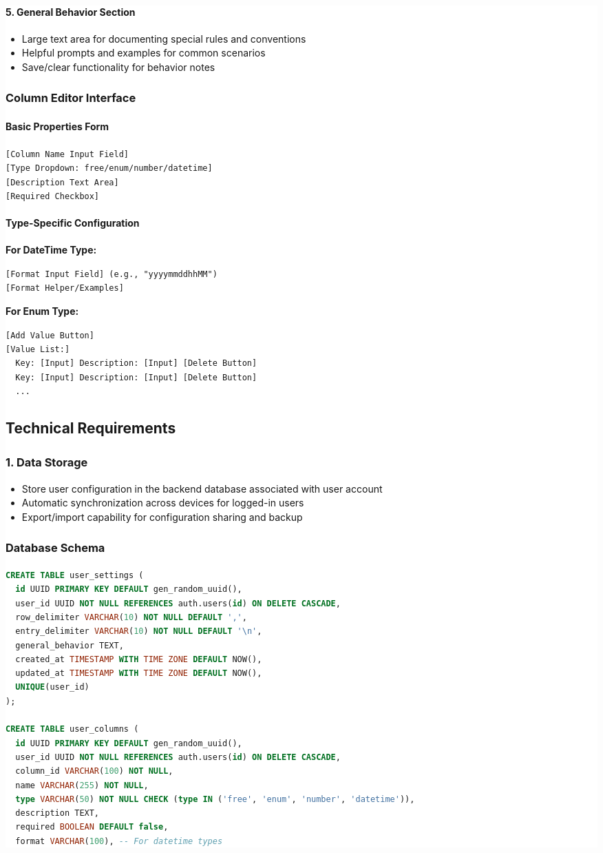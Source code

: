 #### 5. General Behavior Section

- Large text area for documenting special rules and conventions
- Helpful prompts and examples for common scenarios
- Save/clear functionality for behavior notes

### Column Editor Interface

#### Basic Properties Form

```
[Column Name Input Field]
[Type Dropdown: free/enum/number/datetime]
[Description Text Area]
[Required Checkbox]
```

#### Type-Specific Configuration

**For DateTime Type:**

```
[Format Input Field] (e.g., "yyyymmddhhMM")
[Format Helper/Examples]
```

**For Enum Type:**

```
[Add Value Button]
[Value List:]
  Key: [Input] Description: [Input] [Delete Button]
  Key: [Input] Description: [Input] [Delete Button]
  ...
```

## Technical Requirements

### 1. Data Storage

- Store user configuration in the backend database associated with user account
- Automatic synchronization across devices for logged-in users
- Export/import capability for configuration sharing and backup

### Database Schema

```sql
CREATE TABLE user_settings (
  id UUID PRIMARY KEY DEFAULT gen_random_uuid(),
  user_id UUID NOT NULL REFERENCES auth.users(id) ON DELETE CASCADE,
  row_delimiter VARCHAR(10) NOT NULL DEFAULT ',',
  entry_delimiter VARCHAR(10) NOT NULL DEFAULT '\n',
  general_behavior TEXT,
  created_at TIMESTAMP WITH TIME ZONE DEFAULT NOW(),
  updated_at TIMESTAMP WITH TIME ZONE DEFAULT NOW(),
  UNIQUE(user_id)
);

CREATE TABLE user_columns (
  id UUID PRIMARY KEY DEFAULT gen_random_uuid(),
  user_id UUID NOT NULL REFERENCES auth.users(id) ON DELETE CASCADE,
  column_id VARCHAR(100) NOT NULL,
  name VARCHAR(255) NOT NULL,
  type VARCHAR(50) NOT NULL CHECK (type IN ('free', 'enum', 'number', 'datetime')),
  description TEXT,
  required BOOLEAN DEFAULT false,
  format VARCHAR(100), -- For datetime types
```